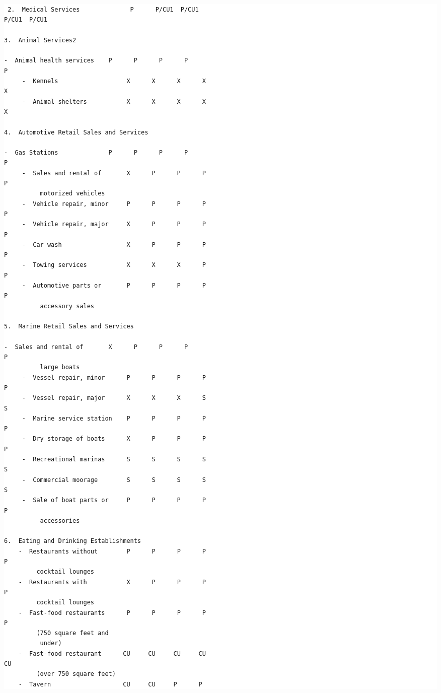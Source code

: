      2.  Medical Services              P      P/CU1  P/CU1  
    P/CU1  P/CU1  
  
    3.  Animal Services2  
  
    -  Animal health services    P      P      P      P  
    P  
         -  Kennels                   X      X      X      X  
    X  
         -  Animal shelters           X      X      X      X  
    X  
  
    4.  Automotive Retail Sales and Services  
  
    -  Gas Stations              P      P      P      P  
    P  
         -  Sales and rental of       X      P      P      P  
    P  
              motorized vehicles  
         -  Vehicle repair, minor     P      P      P      P  
    P  
         -  Vehicle repair, major     X      P      P      P  
    P  
         -  Car wash                  X      P      P      P  
    P  
         -  Towing services           X      X      X      P  
    P  
         -  Automotive parts or       P      P      P      P  
    P  
              accessory sales  
  
    5.  Marine Retail Sales and Services  
  
    -  Sales and rental of       X      P      P      P  
    P  
              large boats  
         -  Vessel repair, minor      P      P      P      P  
    P  
         -  Vessel repair, major      X      X      X      S  
    S  
         -  Marine service station    P      P      P      P  
    P  
         -  Dry storage of boats      X      P      P      P  
    P  
         -  Recreational marinas      S      S      S      S  
    S  
         -  Commercial moorage        S      S      S      S  
    S  
         -  Sale of boat parts or     P      P      P      P  
    P  
              accessories  
  
    6.  Eating and Drinking Establishments  
        -  Restaurants without        P      P      P      P  
    P  
             cocktail lounges  
        -  Restaurants with           X      P      P      P  
    P  
             cocktail lounges  
        -  Fast-food restaurants      P      P      P      P  
    P  
             (750 square feet and  
              under)  
        -  Fast-food restaurant      CU     CU     CU     CU  
    CU  
             (over 750 square feet)  
        -  Tavern                    CU     CU     P      P  